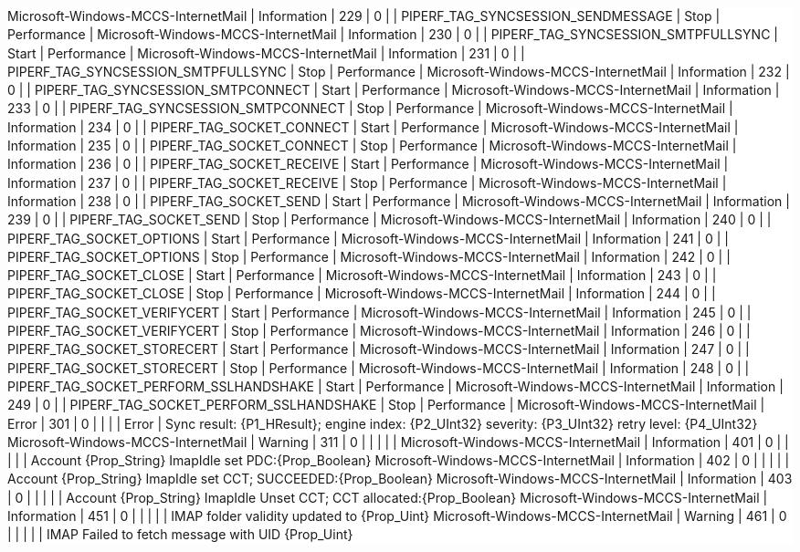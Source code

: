 Microsoft-Windows-MCCS-InternetMail  |  Information  |  229       |  0        |           |  PIPERF_TAG_SYNCSESSION_SENDMESSAGE       |  Stop    |  Performance  |
Microsoft-Windows-MCCS-InternetMail  |  Information  |  230       |  0        |           |  PIPERF_TAG_SYNCSESSION_SMTPFULLSYNC      |  Start   |  Performance  |
Microsoft-Windows-MCCS-InternetMail  |  Information  |  231       |  0        |           |  PIPERF_TAG_SYNCSESSION_SMTPFULLSYNC      |  Stop    |  Performance  |
Microsoft-Windows-MCCS-InternetMail  |  Information  |  232       |  0        |           |  PIPERF_TAG_SYNCSESSION_SMTPCONNECT       |  Start   |  Performance  |
Microsoft-Windows-MCCS-InternetMail  |  Information  |  233       |  0        |           |  PIPERF_TAG_SYNCSESSION_SMTPCONNECT       |  Stop    |  Performance  |
Microsoft-Windows-MCCS-InternetMail  |  Information  |  234       |  0        |           |  PIPERF_TAG_SOCKET_CONNECT                |  Start   |  Performance  |
Microsoft-Windows-MCCS-InternetMail  |  Information  |  235       |  0        |           |  PIPERF_TAG_SOCKET_CONNECT                |  Stop    |  Performance  |
Microsoft-Windows-MCCS-InternetMail  |  Information  |  236       |  0        |           |  PIPERF_TAG_SOCKET_RECEIVE                |  Start   |  Performance  |
Microsoft-Windows-MCCS-InternetMail  |  Information  |  237       |  0        |           |  PIPERF_TAG_SOCKET_RECEIVE                |  Stop    |  Performance  |
Microsoft-Windows-MCCS-InternetMail  |  Information  |  238       |  0        |           |  PIPERF_TAG_SOCKET_SEND                   |  Start   |  Performance  |
Microsoft-Windows-MCCS-InternetMail  |  Information  |  239       |  0        |           |  PIPERF_TAG_SOCKET_SEND                   |  Stop    |  Performance  |
Microsoft-Windows-MCCS-InternetMail  |  Information  |  240       |  0        |           |  PIPERF_TAG_SOCKET_OPTIONS                |  Start   |  Performance  |
Microsoft-Windows-MCCS-InternetMail  |  Information  |  241       |  0        |           |  PIPERF_TAG_SOCKET_OPTIONS                |  Stop    |  Performance  |
Microsoft-Windows-MCCS-InternetMail  |  Information  |  242       |  0        |           |  PIPERF_TAG_SOCKET_CLOSE                  |  Start   |  Performance  |
Microsoft-Windows-MCCS-InternetMail  |  Information  |  243       |  0        |           |  PIPERF_TAG_SOCKET_CLOSE                  |  Stop    |  Performance  |
Microsoft-Windows-MCCS-InternetMail  |  Information  |  244       |  0        |           |  PIPERF_TAG_SOCKET_VERIFYCERT             |  Start   |  Performance  |
Microsoft-Windows-MCCS-InternetMail  |  Information  |  245       |  0        |           |  PIPERF_TAG_SOCKET_VERIFYCERT             |  Stop    |  Performance  |
Microsoft-Windows-MCCS-InternetMail  |  Information  |  246       |  0        |           |  PIPERF_TAG_SOCKET_STORECERT              |  Start   |  Performance  |
Microsoft-Windows-MCCS-InternetMail  |  Information  |  247       |  0        |           |  PIPERF_TAG_SOCKET_STORECERT              |  Stop    |  Performance  |
Microsoft-Windows-MCCS-InternetMail  |  Information  |  248       |  0        |           |  PIPERF_TAG_SOCKET_PERFORM_SSLHANDSHAKE   |  Start   |  Performance  |
Microsoft-Windows-MCCS-InternetMail  |  Information  |  249       |  0        |           |  PIPERF_TAG_SOCKET_PERFORM_SSLHANDSHAKE   |  Stop    |  Performance  |
Microsoft-Windows-MCCS-InternetMail  |  Error        |  301       |  0        |           |                                           |          |  Error        |  Sync result: {P1_HResult}; engine index: {P2_UInt32} severity: {P3_UInt32} retry level: {P4_UInt32}
Microsoft-Windows-MCCS-InternetMail  |  Warning      |  311       |  0        |           |                                           |          |               |
Microsoft-Windows-MCCS-InternetMail  |  Information  |  401       |  0        |           |                                           |          |               |  Account {Prop_String} ImapIdle set PDC:{Prop_Boolean}
Microsoft-Windows-MCCS-InternetMail  |  Information  |  402       |  0        |           |                                           |          |               |  Account {Prop_String} ImapIdle set CCT; SUCCEEDED:{Prop_Boolean}
Microsoft-Windows-MCCS-InternetMail  |  Information  |  403       |  0        |           |                                           |          |               |  Account {Prop_String} ImapIdle Unset CCT; CCT allocated:{Prop_Boolean}
Microsoft-Windows-MCCS-InternetMail  |  Information  |  451       |  0        |           |                                           |          |               |  IMAP folder validity updated to {Prop_Uint}
Microsoft-Windows-MCCS-InternetMail  |  Warning      |  461       |  0        |           |                                           |          |               |  IMAP Failed to fetch message with UID {Prop_Uint}